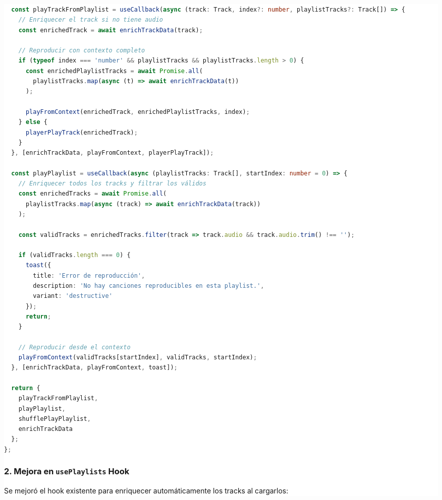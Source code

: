 ```typescript
  const playTrackFromPlaylist = useCallback(async (track: Track, index?: number, playlistTracks?: Track[]) => {
    // Enriquecer el track si no tiene audio
    const enrichedTrack = await enrichTrackData(track);
    
    // Reproducir con contexto completo
    if (typeof index === 'number' && playlistTracks && playlistTracks.length > 0) {
      const enrichedPlaylistTracks = await Promise.all(
        playlistTracks.map(async (t) => await enrichTrackData(t))
      );
      
      playFromContext(enrichedTrack, enrichedPlaylistTracks, index);
    } else {
      playerPlayTrack(enrichedTrack);
    }
  }, [enrichTrackData, playFromContext, playerPlayTrack]);

  const playPlaylist = useCallback(async (playlistTracks: Track[], startIndex: number = 0) => {
    // Enriquecer todos los tracks y filtrar los válidos
    const enrichedTracks = await Promise.all(
      playlistTracks.map(async (track) => await enrichTrackData(track))
    );

    const validTracks = enrichedTracks.filter(track => track.audio && track.audio.trim() !== '');
    
    if (validTracks.length === 0) {
      toast({
        title: 'Error de reproducción',
        description: 'No hay canciones reproducibles en esta playlist.',
        variant: 'destructive'
      });
      return;
    }

    // Reproducir desde el contexto
    playFromContext(validTracks[startIndex], validTracks, startIndex);
  }, [enrichTrackData, playFromContext, toast]);

  return {
    playTrackFromPlaylist,
    playPlaylist,
    shufflePlayPlaylist,
    enrichTrackData
  };
};
```

### 2. Mejora en `usePlaylists` Hook

Se mejoró el hook existente para enriquecer automáticamente los tracks al cargarlos:
